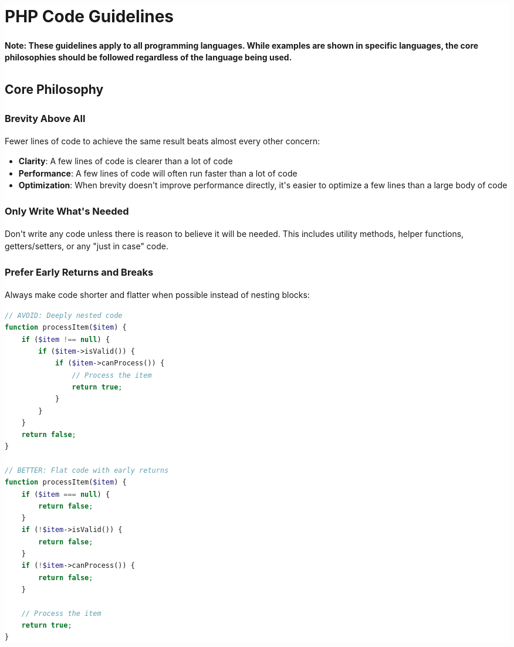# PHP Code Guidelines

**Note: These guidelines apply to all programming languages. While examples are shown in specific languages, the core philosophies should be followed regardless of the language being used.**

## Core Philosophy

### Brevity Above All

Fewer lines of code to achieve the same result beats almost every other concern:

- **Clarity**: A few lines of code is clearer than a lot of code
- **Performance**: A few lines of code will often run faster than a lot of code
- **Optimization**: When brevity doesn't improve performance directly, it's easier to optimize a few lines than a large body of code


### Only Write What's Needed

Don't write any code unless there is reason to believe it will be needed. This includes utility methods, helper functions, getters/setters, or any "just in case" code.

### Prefer Early Returns and Breaks

Always make code shorter and flatter when possible instead of nesting blocks:

```php
// AVOID: Deeply nested code
function processItem($item) {
    if ($item !== null) {
        if ($item->isValid()) {
            if ($item->canProcess()) {
                // Process the item
                return true;
            }
        }
    }
    return false;
}

// BETTER: Flat code with early returns
function processItem($item) {
    if ($item === null) {
        return false;
    }
    if (!$item->isValid()) {
        return false;
    }
    if (!$item->canProcess()) {
        return false;
    }
    
    // Process the item
    return true;
}
```
